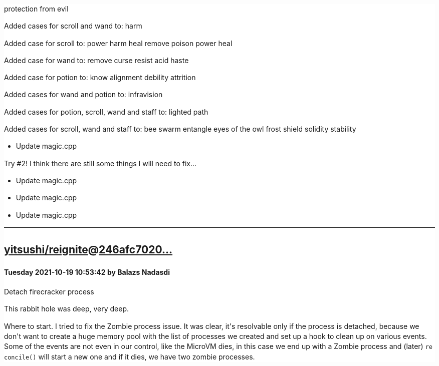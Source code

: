 protection from evil

Added cases for scroll and wand to:
harm

Added case for scroll to:
power harm
heal
remove poison
power heal

Added case for wand to:
remove curse
resist acid
haste

Added case for potion to:
know alignment
debility
attrition

Added cases for wand and potion to:
infravision

Added cases for potion, scroll, wand and staff to:
lighted path

Added cases for scroll, wand and staff to:
bee swarm
entangle
eyes of the owl
frost shield
solidity
stability

* Update magic.cpp

Try #2! I think there are still some things I will need to fix...

* Update magic.cpp

* Update magic.cpp

* Update magic.cpp

---
## [yitsushi/reignite](https://github.com/yitsushi/reignite)@[246afc7020...](https://github.com/yitsushi/reignite/commit/246afc7020b1607e8a0eaaddabfaaaad6da45e7d)
#### Tuesday 2021-10-19 10:53:42 by Balazs Nadasdi

Detach firecracker process

This rabbit hole was deep, very deep.

Where to start. I tried to fix the Zombie process issue. It was clear,
it's resolvable only if the process is detached, because we don't want
to create a huge memory pool with the list of processes we created and
set up a hook to clean up on various events. Some of the events are not
even in our control, like the MicroVM dies, in this case we end up with
a Zombie process and (later) `reconcile()` will start a new one and if
it dies, we have two zombie processes.
